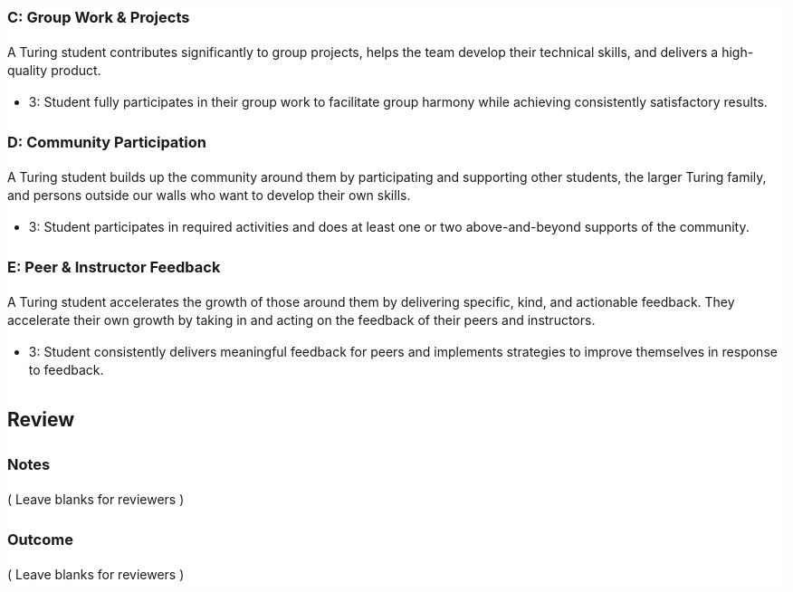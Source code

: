### C: Group Work & Projects

A Turing student contributes significantly to group projects, helps the team
develop their technical skills, and delivers a high-quality product.

* 3: Student fully participates in their group work to facilitate group harmony while achieving consistently satisfactory results.

### D: Community Participation

A Turing student builds up the community around them by participating and supporting other students, the larger Turing family, and persons outside our walls who want to develop their own skills.

* 3: Student participates in required activities and does at least one or two above-and-beyond supports of the community.

### E: Peer & Instructor Feedback

A Turing student accelerates the growth of those around
them by delivering specific, kind, and actionable feedback. They accelerate their own growth by taking in and acting on the feedback of their peers and instructors.

* 3: Student consistently delivers meaningful feedback for peers and implements strategies to improve themselves in response to feedback.

## Review

### Notes

( Leave blanks for reviewers )

### Outcome

( Leave blanks for reviewers )
